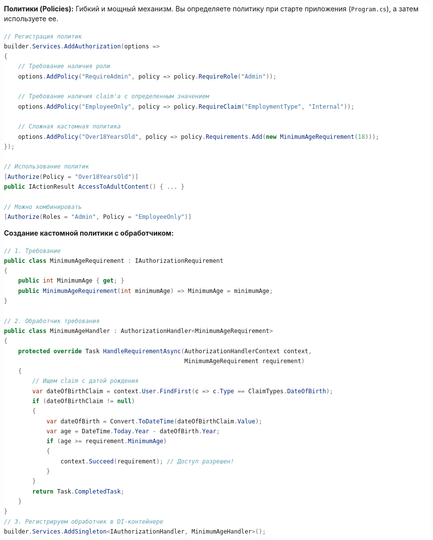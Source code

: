 **Политики (Policies):** Гибкий и мощный механизм.
Вы определяете политику при старте приложения (`Program.cs`), а затем используете ее.

```csharp
// Регистрация политик
builder.Services.AddAuthorization(options =>
{
    // Требование наличия роли
    options.AddPolicy("RequireAdmin", policy => policy.RequireRole("Admin"));

    // Требование наличия claim'а с определенным значением
    options.AddPolicy("EmployeeOnly", policy => policy.RequireClaim("EmploymentType", "Internal"));

    // Сложная кастомная политика
    options.AddPolicy("Over18YearsOld", policy => policy.Requirements.Add(new MinimumAgeRequirement(18)));
});

// Использование политик
[Authorize(Policy = "Over18YearsOld")]
public IActionResult AccessToAdultContent() { ... }

// Можно комбинировать
[Authorize(Roles = "Admin", Policy = "EmployeeOnly")]
```

**Создание кастомной политики с обработчиком:**
```csharp
// 1. Требование
public class MinimumAgeRequirement : IAuthorizationRequirement
{
    public int MinimumAge { get; }
    public MinimumAgeRequirement(int minimumAge) => MinimumAge = minimumAge;
}

// 2. Обработчик требования
public class MinimumAgeHandler : AuthorizationHandler<MinimumAgeRequirement>
{
    protected override Task HandleRequirementAsync(AuthorizationHandlerContext context,
                                                   MinimumAgeRequirement requirement)
    {
        // Ищем claim с датой рождения
        var dateOfBirthClaim = context.User.FindFirst(c => c.Type == ClaimTypes.DateOfBirth);
        if (dateOfBirthClaim != null)
        {
            var dateOfBirth = Convert.ToDateTime(dateOfBirthClaim.Value);
            var age = DateTime.Today.Year - dateOfBirth.Year;
            if (age >= requirement.MinimumAge)
            {
                context.Succeed(requirement); // Доступ разрешен!
            }
        }
        return Task.CompletedTask;
    }
}
// 3. Регистрируем обработчик в DI-контейнере
builder.Services.AddSingleton<IAuthorizationHandler, MinimumAgeHandler>();
```
